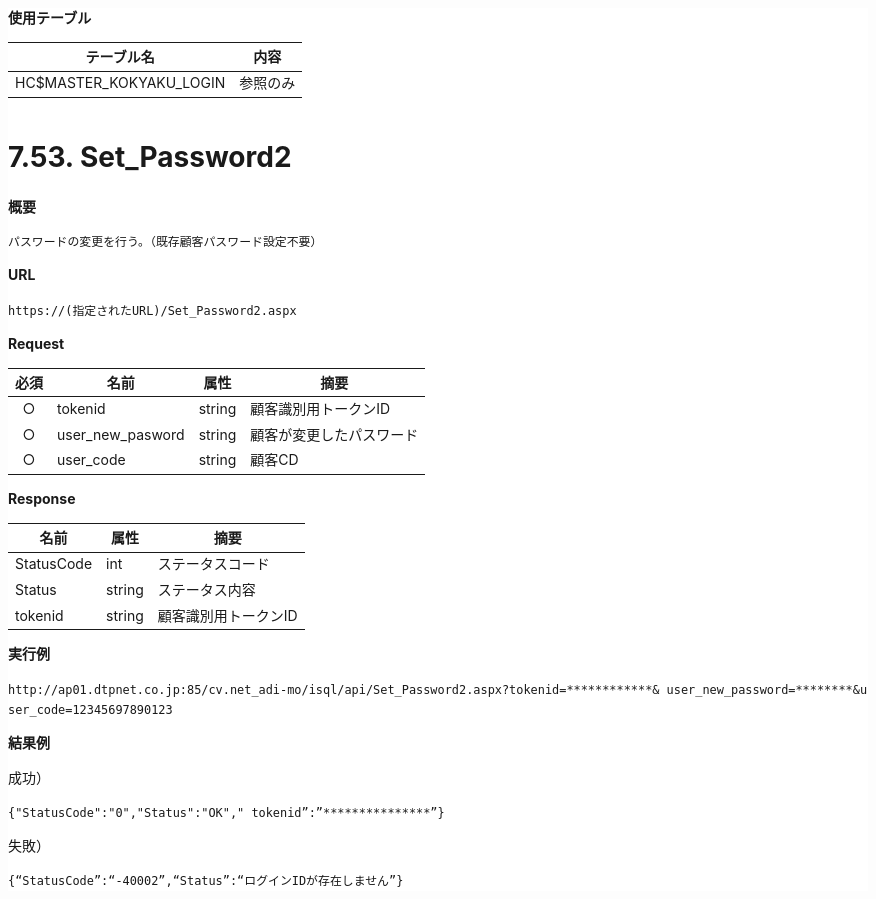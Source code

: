 **使用テーブル**


|            テーブル名          	|       内容      	|
|:------------------------------:	|:---------------:	|
|     HC$MASTER_KOKYAKU_LOGIN    	|     参照のみ    	|

# 7.53.	Set_Password2

**概要**
```
パスワードの変更を行う。（既存顧客パスワード設定不要）
```

**URL**
```
https://(指定されたURL)/Set_Password2.aspx
```

**Request**

|     必須    	|     名前                	|     属性      	|     摘要                        	|
|:-----------:	|-------------------------	|---------------	|---------------------------------	|
|       ○     	|     tokenid             	|     string    	|     顧客識別用トークンID        	|
|       ○     	|     user_new_pasword    	|     string    	|     顧客が変更したパスワード    	|
|       ○     	|     user_code           	|     string    	|     顧客CD                      	|

**Response**

|     名前          	|     属性      	|     摘要                    	|
|-------------------	|---------------	|-----------------------------	|
|     StatusCode    	|     int       	|     ステータスコード        	|
|     Status        	|     string    	|     ステータス内容          	|
|     tokenid       	|     string    	|     顧客識別用トークンID    	|

**実行例**
```
http://ap01.dtpnet.co.jp:85/cv.net_adi-mo/isql/api/Set_Password2.aspx?tokenid=************& user_new_password=********&user_code=12345697890123
```

**結果例**

成功）
```
{"StatusCode":"0","Status":"OK"," tokenid”:”***************”}
```

失敗）
```
{“StatusCode”:“-40002”,“Status”:“ログインIDが存在しません”}
```
